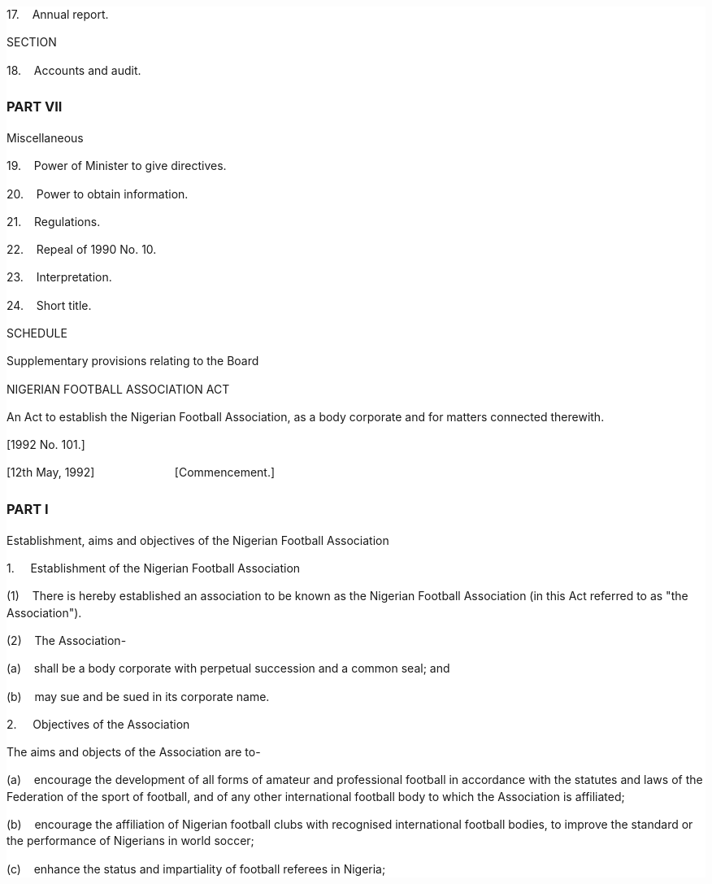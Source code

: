 17.    Annual report.

SECTION

18.    Accounts and audit.

### PART VII

Miscellaneous

19.    Power of Minister to give directives.

20.    Power to obtain information.

21.    Regulations.

22.    Repeal of 1990 No. 10.

23.    Interpretation.

24.    Short title.

SCHEDULE

Supplementary provisions relating to the Board

NIGERIAN FOOTBALL ASSOCIATION ACT

An Act to establish the Nigerian Football Association, as a body corporate and for matters connected therewith.

[1992 No. 101.]

[12th May, 1992]                         [Commencement.]

### PART I

Establishment, aims and objectives of the Nigerian Football Association

1.     Establishment of the Nigerian Football Association

(1)    There is hereby established an association to be known as the Nigerian Football Association (in this Act referred to as "the Association").

(2)    The Association-

(a)    shall be a body corporate with perpetual succession and a common seal; and

(b)    may sue and be sued in its corporate name.

2.     Objectives of the Association

The aims and objects of the Association are to-

(a)    encourage the development of all forms of amateur and professional football in accordance with the statutes and laws of the Federation of the sport of football, and of any other international football body to which the Association is affiliated;

(b)    encourage the affiliation of Nigerian football clubs with recognised international football bodies, to improve the standard or the performance of Nigerians in world soccer;

(c)    enhance the status and impartiality of football referees in Nigeria;
